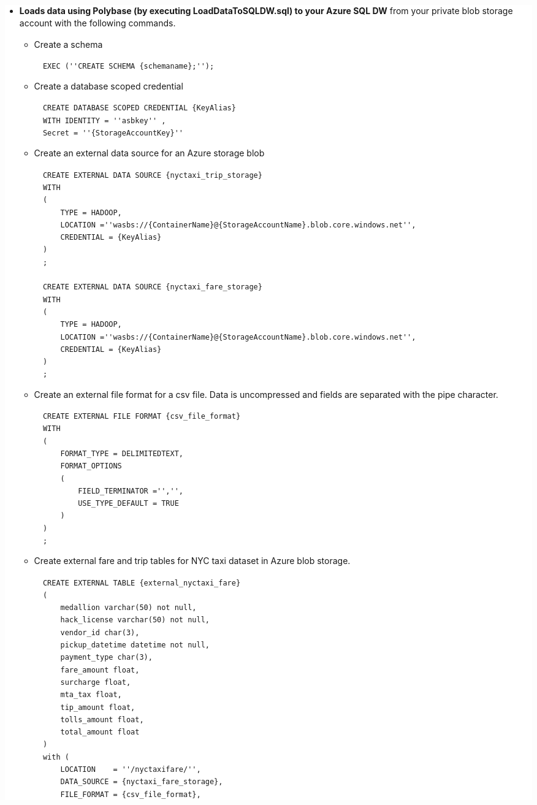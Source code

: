 
- **Loads data using Polybase (by executing LoadDataToSQLDW.sql) to your Azure SQL DW** from your private blob storage account with the following commands.
	
	- Create a schema

			EXEC (''CREATE SCHEMA {schemaname};'');

	- Create a database scoped credential
			
			CREATE DATABASE SCOPED CREDENTIAL {KeyAlias} 
			WITH IDENTITY = ''asbkey'' , 
			Secret = ''{StorageAccountKey}''

	- Create an external data source for an Azure storage blob

			CREATE EXTERNAL DATA SOURCE {nyctaxi_trip_storage} 
			WITH
			(
    			TYPE = HADOOP,
    			LOCATION =''wasbs://{ContainerName}@{StorageAccountName}.blob.core.windows.net'',
    			CREDENTIAL = {KeyAlias}
			)
			;

			CREATE EXTERNAL DATA SOURCE {nyctaxi_fare_storage} 
			WITH
			(
    			TYPE = HADOOP,
    			LOCATION =''wasbs://{ContainerName}@{StorageAccountName}.blob.core.windows.net'',
    			CREDENTIAL = {KeyAlias}
			)
			;

	- Create an external file format for a csv file. Data is uncompressed and fields are separated with the pipe character.

			CREATE EXTERNAL FILE FORMAT {csv_file_format} 
			WITH 
			(   
    			FORMAT_TYPE = DELIMITEDTEXT, 
    			FORMAT_OPTIONS  
    			(
        			FIELD_TERMINATOR ='','',
        			USE_TYPE_DEFAULT = TRUE
    			)
			)
			;
		
	- Create external fare and trip tables for NYC taxi dataset in Azure blob storage.

			CREATE EXTERNAL TABLE {external_nyctaxi_fare}
			(
				medallion varchar(50) not null,
				hack_license varchar(50) not null,
				vendor_id char(3),
				pickup_datetime datetime not null,
				payment_type char(3),
				fare_amount float,
				surcharge float,
				mta_tax float,
				tip_amount float,
				tolls_amount float,
				total_amount float
			)
			with (
    			LOCATION    = ''/nyctaxifare/'',
    			DATA_SOURCE = {nyctaxi_fare_storage},
    			FILE_FORMAT = {csv_file_format},